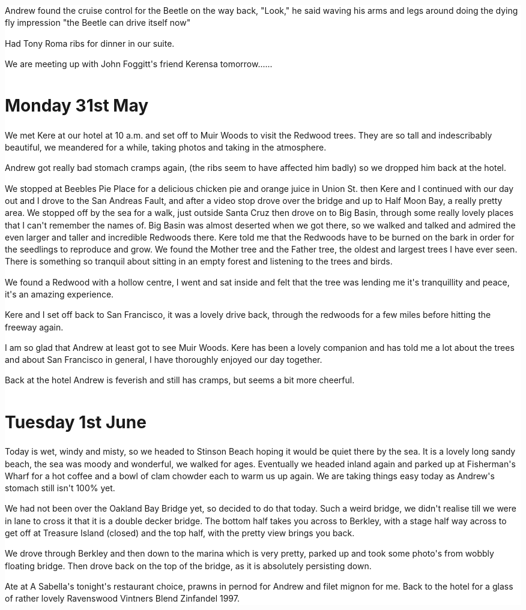 Andrew found the cruise control for the Beetle on the way back, "Look," he said waving his arms and legs around doing the dying fly impression "the Beetle can drive itself now"

Had Tony Roma ribs for dinner in our suite.

We are meeting up with John Foggitt's friend Kerensa tomorrow......

Monday 31st May
=
We met Kere at our hotel at 10 a.m. and set off to Muir Woods to visit the Redwood trees. They are so tall and indescribably beautiful, we meandered for a while, taking photos and taking in the atmosphere.

Andrew got really bad stomach cramps again, (the ribs seem to have affected him badly) so we dropped him back at the hotel.

We stopped at Beebles Pie Place for a delicious chicken pie and orange juice in Union St. then Kere and I continued with our day out and I drove to the San Andreas Fault, and after a video stop drove over the bridge and up to Half Moon Bay, a really pretty area. We stopped off by the sea for a walk, just outside Santa Cruz then drove on to Big Basin, through some really lovely places that I can't remember the names of. Big Basin was almost deserted when we got there, so we walked and talked and admired the even larger and taller and incredible Redwoods there. Kere told me that the Redwoods have to be burned on the bark in order for the seedlings to reproduce and grow. We found the Mother tree and the Father tree, the oldest and largest trees I have ever seen. There is something so tranquil about sitting in an empty forest and listening to the trees and birds.

We found a Redwood with a hollow centre, I went and sat inside and felt that the tree was lending me it's tranquillity and peace, it's an amazing experience.

Kere and I set off back to San Francisco, it was a lovely drive back, through the redwoods for a few miles before hitting the freeway again.

I am so glad that Andrew at least got to see Muir Woods. Kere has been a lovely companion and has told me a lot about the trees and about San Francisco in general, I have thoroughly enjoyed our day together.

Back at the hotel Andrew is feverish and still has cramps, but seems a bit more cheerful.

Tuesday 1st June
=
Today is wet, windy and misty, so we headed to Stinson Beach hoping it would be quiet there by the sea. It is a lovely long sandy beach, the sea was moody and wonderful, we walked for ages. Eventually we headed inland again and parked up at Fisherman's Wharf for a hot coffee and a bowl of clam chowder each to warm us up again. We are taking things easy today as Andrew's stomach still isn't 100% yet.

We had not been over the Oakland Bay Bridge yet, so decided to do that today. Such a weird bridge, we didn't realise till we were in lane to cross it that it is a double decker bridge. The bottom half takes you across to Berkley, with a stage half way across to get off at Treasure Island (closed) and the top half, with the pretty view brings you back.

We drove through Berkley and then down to the marina which is very pretty, parked up and took some photo's from  wobbly floating bridge. Then drove back on the top of the bridge, as it is absolutely persisting down.

Ate at A Sabella's tonight's restaurant choice, prawns in pernod for Andrew and filet mignon for me. Back to the hotel for a glass of rather lovely Ravenswood Vintners Blend Zinfandel 1997.
